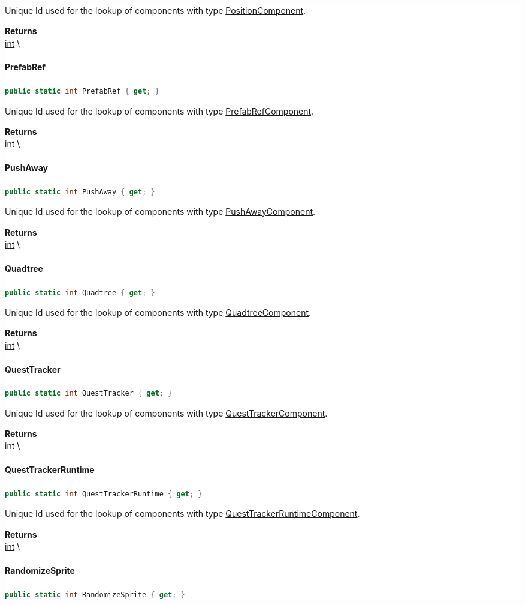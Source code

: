 Unique Id used for the lookup of components with type [PositionComponent](../../Murder/Components/PositionComponent.html).

**Returns** \
[int](https://learn.microsoft.com/en-us/dotnet/api/System.Int32?view=net-7.0) \
#### PrefabRef
```csharp
public static int PrefabRef { get; }
```

Unique Id used for the lookup of components with type [PrefabRefComponent](../../Murder/Components/PrefabRefComponent.html).

**Returns** \
[int](https://learn.microsoft.com/en-us/dotnet/api/System.Int32?view=net-7.0) \
#### PushAway
```csharp
public static int PushAway { get; }
```

Unique Id used for the lookup of components with type [PushAwayComponent](../../Murder/Components/PushAwayComponent.html).

**Returns** \
[int](https://learn.microsoft.com/en-us/dotnet/api/System.Int32?view=net-7.0) \
#### Quadtree
```csharp
public static int Quadtree { get; }
```

Unique Id used for the lookup of components with type [QuadtreeComponent](../../Murder/Components/QuadtreeComponent.html).

**Returns** \
[int](https://learn.microsoft.com/en-us/dotnet/api/System.Int32?view=net-7.0) \
#### QuestTracker
```csharp
public static int QuestTracker { get; }
```

Unique Id used for the lookup of components with type [QuestTrackerComponent](../../Murder/Components/QuestTrackerComponent.html).

**Returns** \
[int](https://learn.microsoft.com/en-us/dotnet/api/System.Int32?view=net-7.0) \
#### QuestTrackerRuntime
```csharp
public static int QuestTrackerRuntime { get; }
```

Unique Id used for the lookup of components with type [QuestTrackerRuntimeComponent](../../Murder/Components/QuestTrackerRuntimeComponent.html).

**Returns** \
[int](https://learn.microsoft.com/en-us/dotnet/api/System.Int32?view=net-7.0) \
#### RandomizeSprite
```csharp
public static int RandomizeSprite { get; }
```
